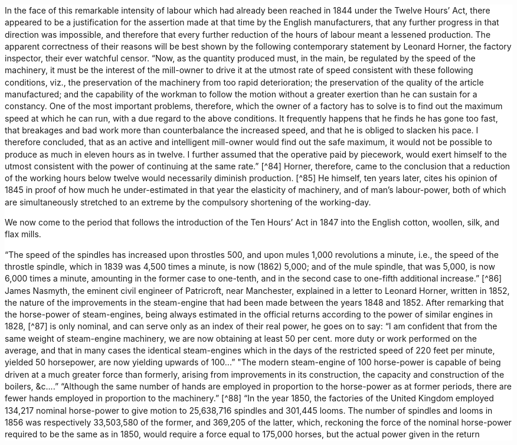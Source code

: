 In the face of this remarkable intensity of labour which had already
been reached in 1844 under the Twelve Hours&#8217; Act, there appeared to be
a justification for the assertion made at that time by the English manufacturers,
that any further progress in that direction was impossible, and therefore
that every further reduction of the hours of labour meant a lessened production.
The apparent correctness of their reasons will be best shown by the following
contemporary statement by Leonard Horner, the factory inspector, their
ever watchful censor.
 &#8220;Now, as the quantity produced must, in the main, be regulated
by the speed of the machinery, it must be the interest of the mill-owner
to drive it at the utmost rate of speed consistent with these following
conditions, viz., the preservation of the machinery from too rapid deterioration;
the preservation of the quality of the article manufactured; and the capability
of the workman to follow the motion without a greater exertion than he
can sustain for a constancy. One of the most important problems, therefore,
which the owner of a factory has to solve is to find out the maximum speed
at which he can run, with a due regard to the above conditions. It frequently
happens that he finds he has gone too fast, that breakages and bad work
more than counterbalance the increased speed, and that he is obliged to slacken his pace. I therefore concluded, that as an active and intelligent
mill-owner would find out the safe maximum, it would not be possible to
produce as much in eleven hours as in twelve. I further assumed that the
operative paid by piecework, would exert himself to the utmost consistent
with the power of continuing at the same rate.&#8221; [^84]
 Horner, therefore, came to the conclusion that a reduction of the working hours below twelve would necessarily diminish production. [^85] He himself, ten years later, cites his opinion of 1845 in proof of how much he under-estimated in that year the elasticity of machinery, and of
man&#8217;s labour-power, both of which are simultaneously stretched to an extreme
by the compulsory shortening of the working-day.

We now come to the period that follows the introduction of the
Ten Hours&#8217; Act in 1847 into the English cotton, woollen, silk, and flax
mills.



 &#8220;The speed of the spindles has increased upon throstles 500, and
upon mules 1,000 revolutions a minute, i.e., the speed of the throstle
spindle, which in 1839 was 4,500 times a minute, is now (1862) 5,000; and
of the mule spindle, that was 5,000, is now 6,000 times a minute, amounting
in the former case to one-tenth, and in the second case to one-fifth additional
increase.&#8221; [^86]
James Nasmyth, the eminent civil engineer of Patricroft, near Manchester, explained in a letter to Leonard Horner,
written in 1852, the nature of the improvements in the steam-engine that
had been made between the years 1848 and 1852. After remarking that the
horse-power of steam-engines, being always estimated in the official returns
according to the power of similar engines in 1828, [^87] is only nominal, and can serve only as an index of their real power, he goes on to say:
 &#8220;I am confident that from the same weight of steam-engine
machinery, we are now obtaining at least 50 per cent. more duty or work
performed on the average, and that in many cases the identical steam-engines
which in the days of the restricted speed of 220 feet per minute, yielded
50 horsepower, are now yielding upwards of 100...&#8221; "The modern steam-engine of 100 horse-power is capable of being driven at a much greater force than
formerly, arising from improvements in its construction, the capacity and
construction of the boilers, &amp;c....&#8221; &#8220;Although the same number of hands
are employed in proportion to the horse-power as at former periods, there
are fewer hands employed in proportion to the machinery.&#8221; [^88] &#8220;In the year 1850, the factories of the United Kingdom employed 134,217 nominal horse-power to give motion to 25,638,716 spindles and 301,445 looms.
The number of spindles and looms in 1856 was respectively 33,503,580 of
the former, and 369,205 of the latter, which, reckoning the force of the
nominal horse-power required to be the same as in 1850, would require a
force equal to 175,000 horses, but the actual power given in the return